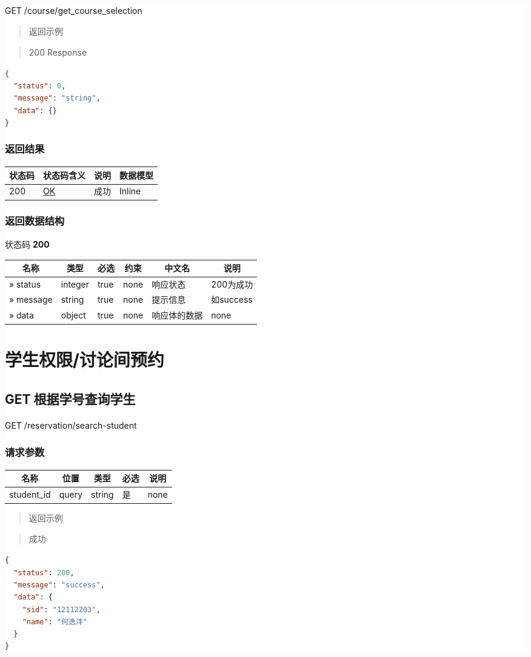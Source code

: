 GET /course/get_course_selection

> 返回示例

> 200 Response

```json
{
  "status": 0,
  "message": "string",
  "data": {}
}
```

### 返回结果

|状态码|状态码含义|说明|数据模型|
|---|---|---|---|
|200|[OK](https://tools.ietf.org/html/rfc7231#section-6.3.1)|成功|Inline|

### 返回数据结构

状态码 **200**

|名称|类型|必选|约束|中文名|说明|
|---|---|---|---|---|---|
|» status|integer|true|none|响应状态|200为成功|
|» message|string|true|none|提示信息|如success|
|» data|object|true|none|响应体的数据|none|

# 学生权限/讨论间预约

## GET 根据学号查询学生

GET /reservation/search-student

### 请求参数

|名称|位置|类型|必选|说明|
|---|---|---|---|---|
|student_id|query|string| 是 |none|

> 返回示例

> 成功

```json
{
  "status": 200,
  "message": "success",
  "data": {
    "sid": "12112203",
    "name": "何逸沣"
  }
}
```
